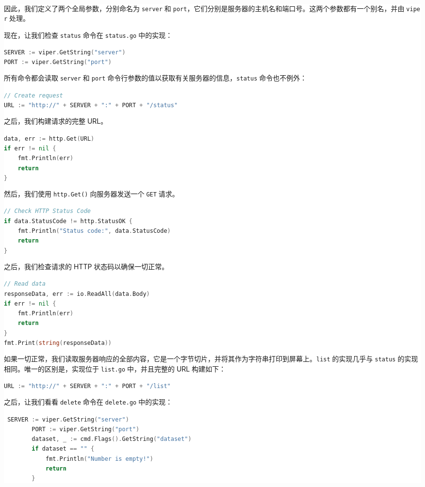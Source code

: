 因此，我们定义了两个全局参数，分别命名为 `server` 和 `port`，它们分别是服务器的主机名和端口号。这两个参数都有一个别名，并由 `viper` 处理。

现在，让我们检查 `status` 命令在 `status.go` 中的实现：

```go
SERVER := viper.GetString("server")
PORT := viper.GetString("port") 
```

所有命令都会读取 `server` 和 `port` 命令行参数的值以获取有关服务器的信息，`status` 命令也不例外：

```go
// Create request
URL := "http://" + SERVER + ":" + PORT + "/status" 
```

之后，我们构建请求的完整 URL。

```go
data, err := http.Get(URL)
if err != nil {
    fmt.Println(err)
    return
} 
```

然后，我们使用 `http.Get()` 向服务器发送一个 `GET` 请求。

```go
// Check HTTP Status Code
if data.StatusCode != http.StatusOK {
    fmt.Println("Status code:", data.StatusCode)
    return
} 
```

之后，我们检查请求的 HTTP 状态码以确保一切正常。

```go
// Read data
responseData, err := io.ReadAll(data.Body)
if err != nil {
    fmt.Println(err)
    return
}
fmt.Print(string(responseData)) 
```

如果一切正常，我们读取服务器响应的全部内容，它是一个字节切片，并将其作为字符串打印到屏幕上。`list` 的实现几乎与 `status` 的实现相同。唯一的区别是，实现位于 `list.go` 中，并且完整的 URL 构建如下：

```go
URL := "http://" + SERVER + ":" + PORT + "/list" 
```

之后，让我们看看 `delete` 命令在 `delete.go` 中的实现：

```go
 SERVER := viper.GetString("server")
        PORT := viper.GetString("port")
        dataset, _ := cmd.Flags().GetString("dataset")
        if dataset == "" {
            fmt.Println("Number is empty!")
            return
        } 
```

